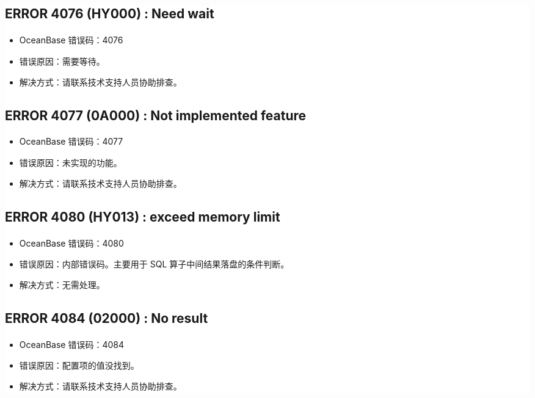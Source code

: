   




ERROR 4076 (HY000) : Need wait 
---------------------------------------------------

* OceanBase 错误码：4076

  

* 错误原因：需要等待。

  

* 解决方式：请联系技术支持人员协助排查。

  




ERROR 4077 (0A000) : Not implemented feature 
-----------------------------------------------------------------

* OceanBase 错误码：4077

  

* 错误原因：未实现的功能。

  

* 解决方式：请联系技术支持人员协助排查。

  




ERROR 4080 (HY013) : exceed memory limit 
-------------------------------------------------------------

* OceanBase 错误码：4080

  

* 错误原因：内部错误码。主要用于 SQL 算子中间结果落盘的条件判断。

  

* 解决方式：无需处理。

  




ERROR 4084 (02000) : No result 
---------------------------------------------------

* OceanBase 错误码：4084

  

* 错误原因：配置项的值没找到。

  

* 解决方式：请联系技术支持人员协助排查。

  


